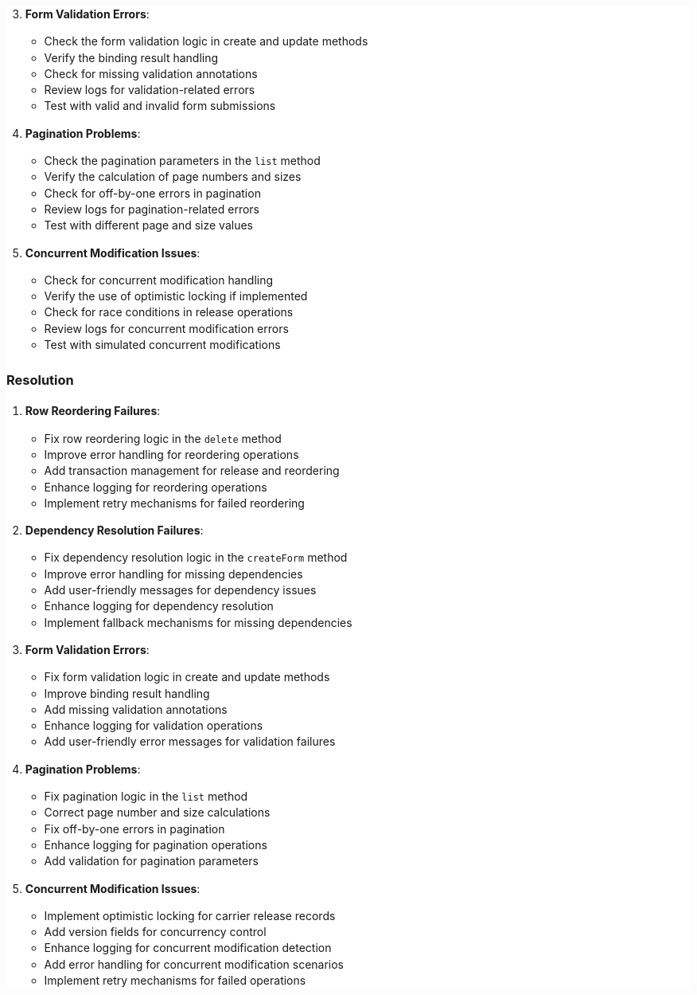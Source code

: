 3. **Form Validation Errors**:
   - Check the form validation logic in create and update methods
   - Verify the binding result handling
   - Check for missing validation annotations
   - Review logs for validation-related errors
   - Test with valid and invalid form submissions

4. **Pagination Problems**:
   - Check the pagination parameters in the `list` method
   - Verify the calculation of page numbers and sizes
   - Check for off-by-one errors in pagination
   - Review logs for pagination-related errors
   - Test with different page and size values

5. **Concurrent Modification Issues**:
   - Check for concurrent modification handling
   - Verify the use of optimistic locking if implemented
   - Check for race conditions in release operations
   - Review logs for concurrent modification errors
   - Test with simulated concurrent modifications

### Resolution
1. **Row Reordering Failures**:
   - Fix row reordering logic in the `delete` method
   - Improve error handling for reordering operations
   - Add transaction management for release and reordering
   - Enhance logging for reordering operations
   - Implement retry mechanisms for failed reordering

2. **Dependency Resolution Failures**:
   - Fix dependency resolution logic in the `createForm` method
   - Improve error handling for missing dependencies
   - Add user-friendly messages for dependency issues
   - Enhance logging for dependency resolution
   - Implement fallback mechanisms for missing dependencies

3. **Form Validation Errors**:
   - Fix form validation logic in create and update methods
   - Improve binding result handling
   - Add missing validation annotations
   - Enhance logging for validation operations
   - Add user-friendly error messages for validation failures

4. **Pagination Problems**:
   - Fix pagination logic in the `list` method
   - Correct page number and size calculations
   - Fix off-by-one errors in pagination
   - Enhance logging for pagination operations
   - Add validation for pagination parameters

5. **Concurrent Modification Issues**:
   - Implement optimistic locking for carrier release records
   - Add version fields for concurrency control
   - Enhance logging for concurrent modification detection
   - Add error handling for concurrent modification scenarios
   - Implement retry mechanisms for failed operations
